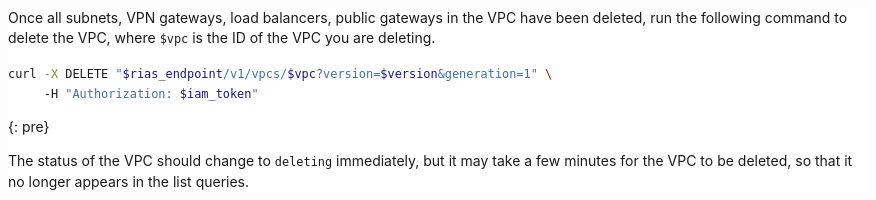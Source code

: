 Once all subnets, VPN gateways, load balancers, public gateways in the VPC have been deleted, run the following command to delete the VPC, where `$vpc` is the ID of the VPC you are deleting.

```bash
curl -X DELETE "$rias_endpoint/v1/vpcs/$vpc?version=$version&generation=1" \     
     -H "Authorization: $iam_token"
```
{: pre}

The status of the VPC should change to `deleting` immediately, but it may take a few minutes for the VPC to be deleted, so that it no longer appears in the list queries.
